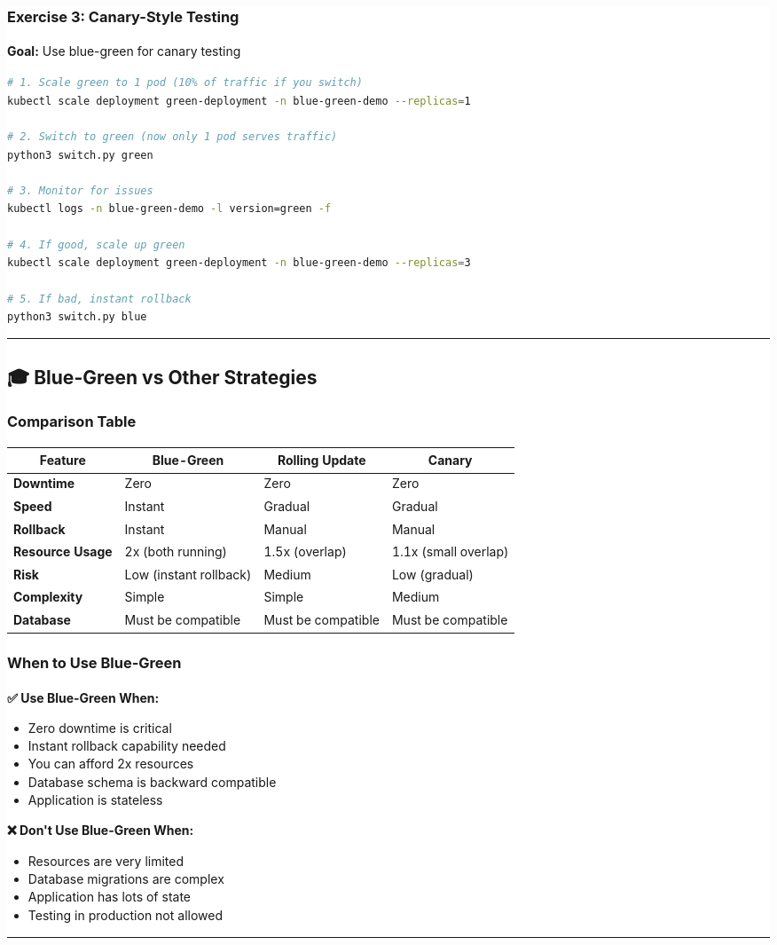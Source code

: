 ### Exercise 3: Canary-Style Testing

**Goal:** Use blue-green for canary testing

```bash
# 1. Scale green to 1 pod (10% of traffic if you switch)
kubectl scale deployment green-deployment -n blue-green-demo --replicas=1

# 2. Switch to green (now only 1 pod serves traffic)
python3 switch.py green

# 3. Monitor for issues
kubectl logs -n blue-green-demo -l version=green -f

# 4. If good, scale up green
kubectl scale deployment green-deployment -n blue-green-demo --replicas=3

# 5. If bad, instant rollback
python3 switch.py blue
```

---

## 🎓 Blue-Green vs Other Strategies

### Comparison Table

| Feature | Blue-Green | Rolling Update | Canary |
|---------|-----------|----------------|--------|
| **Downtime** | Zero | Zero | Zero |
| **Speed** | Instant | Gradual | Gradual |
| **Rollback** | Instant | Manual | Manual |
| **Resource Usage** | 2x (both running) | 1.5x (overlap) | 1.1x (small overlap) |
| **Risk** | Low (instant rollback) | Medium | Low (gradual) |
| **Complexity** | Simple | Simple | Medium |
| **Database** | Must be compatible | Must be compatible | Must be compatible |

### When to Use Blue-Green

**✅ Use Blue-Green When:**
- Zero downtime is critical
- Instant rollback capability needed
- You can afford 2x resources
- Database schema is backward compatible
- Application is stateless

**❌ Don't Use Blue-Green When:**
- Resources are very limited
- Database migrations are complex
- Application has lots of state
- Testing in production not allowed

---